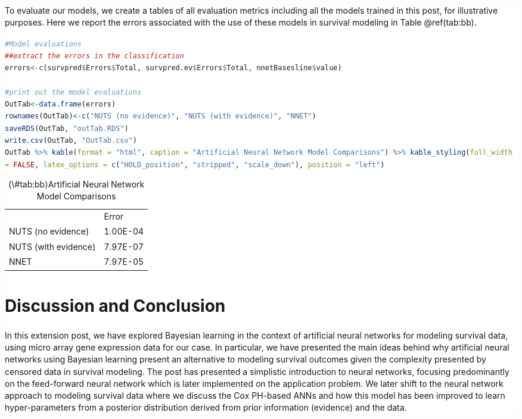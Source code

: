 To evaluate our models, we create a tables of all evaluation metrics including all the models trained in this post, for illustrative purposes. Here we report the errors associated with the use of these models in survival modeling in Table \@ref(tab:bb).


```r
#Model evaluations
##extract the errors in the classification
errors<-c(survpred$Errors$Total, survpred.ev$Errors$Total, nnetBasesline$value)

#print out the model evaluations
OutTab<-data.frame(errors)
rownames(OutTab)<-c("NUTS (no evidence)", "NUTS (with evidence)", "NNET")
saveRDS(OutTab, "outTab.RDS")
write.csv(OutTab, "OutTab.csv")
OutTab %>% kable(format = "html", caption = "Artificial Neural Network Model Comparisons") %>% kable_styling(full_width = FALSE, latex_options = c("HOLD_position", "stripped", "scale_down"), position = "left")
```

<table class="table" style="width: auto !important; ">
<caption>(\#tab:bb)Artificial Neural Network Model Comparisons</caption>
<tbody>
  <tr>
   <td style="text-align:left;">  </td>
   <td style="text-align:left;"> Error </td>
  </tr>
  <tr>
   <td style="text-align:left;"> NUTS (no evidence) </td>
   <td style="text-align:left;"> 1.00E-04 </td>
  </tr>
  <tr>
   <td style="text-align:left;"> NUTS (with evidence) </td>
   <td style="text-align:left;"> 7.97E-07 </td>
  </tr>
  <tr>
   <td style="text-align:left;"> NNET </td>
   <td style="text-align:left;"> 7.97E-05 </td>
  </tr>
</tbody>
</table>


# Discussion and Conclusion

In this extension post, we have explored Bayesian learning in the context of artificial neural networks for modeling survival data, using micro array gene expression data for our case. In particular, we have presented the main ideas behind why artificial neural networks using Bayesian learning present an alternative to modeling survival outcomes given the complexity presented by censored data in survival modeling. The post has presented a simplistic introduction to neural networks, focusing predominantly on the feed-forward neural network which is later implemented on the application problem. We later shift to the neural network approach to modeling survival data where we discuss the Cox PH-based ANNs and how this model has been improved to learn hyper-parameters from a posterior distribution derived from prior information (evidence) and the data.
